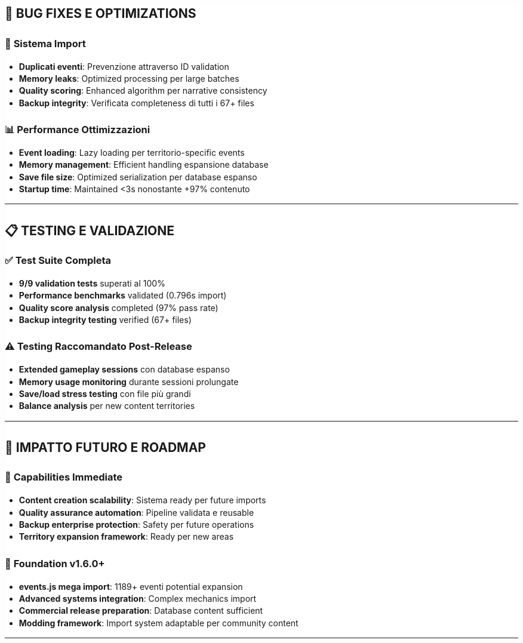 
## 🐛 **BUG FIXES E OPTIMIZATIONS**

### 🔧 **Sistema Import**
- **Duplicati eventi**: Prevenzione attraverso ID validation
- **Memory leaks**: Optimized processing per large batches
- **Quality scoring**: Enhanced algorithm per narrative consistency
- **Backup integrity**: Verificata completeness di tutti i 67+ files

### 📊 **Performance Ottimizzazioni**
- **Event loading**: Lazy loading per territorio-specific events
- **Memory management**: Efficient handling espansione database
- **Save file size**: Optimized serialization per database espanso
- **Startup time**: Maintained <3s nonostante +97% contenuto

---

## 📋 **TESTING E VALIDAZIONE**

### ✅ **Test Suite Completa**
- **9/9 validation tests** superati al 100%
- **Performance benchmarks** validated (0.796s import)
- **Quality score analysis** completed (97% pass rate)
- **Backup integrity testing** verified (67+ files)

### ⚠️ **Testing Raccomandato Post-Release**
- **Extended gameplay sessions** con database espanso
- **Memory usage monitoring** durante sessioni prolungate
- **Save/load stress testing** con file più grandi
- **Balance analysis** per new content territories

---

## 🔮 **IMPATTO FUTURO E ROADMAP**

### 🎯 **Capabilities Immediate**
- **Content creation scalability**: Sistema ready per future imports
- **Quality assurance automation**: Pipeline validata e reusable
- **Backup enterprise protection**: Safety per future operations
- **Territory expansion framework**: Ready per new areas

### 🚀 **Foundation v1.6.0+**
- **events.js mega import**: 1189+ eventi potential expansion
- **Advanced systems integration**: Complex mechanics import
- **Commercial release preparation**: Database content sufficient
- **Modding framework**: Import system adaptable per community content

---
